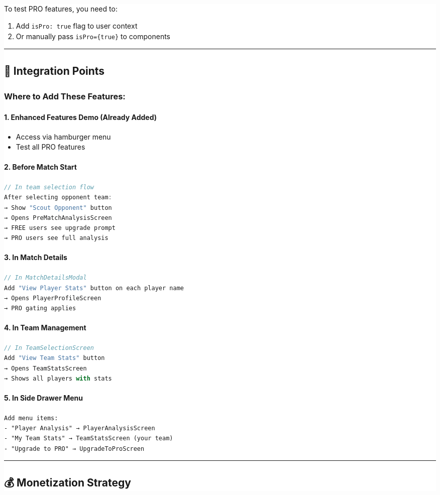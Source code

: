 To test PRO features, you need to:
1. Add `isPro: true` flag to user context
2. Or manually pass `isPro={true}` to components

---

## 🚀 Integration Points

### **Where to Add These Features:**

#### **1. Enhanced Features Demo** (Already Added)
- Access via hamburger menu
- Test all PRO features

#### **2. Before Match Start**
```typescript
// In team selection flow
After selecting opponent team:
→ Show "Scout Opponent" button
→ Opens PreMatchAnalysisScreen
→ FREE users see upgrade prompt
→ PRO users see full analysis
```

#### **3. In Match Details**
```typescript
// In MatchDetailsModal
Add "View Player Stats" button on each player name
→ Opens PlayerProfileScreen
→ PRO gating applies
```

#### **4. In Team Management**
```typescript
// In TeamSelectionScreen
Add "View Team Stats" button
→ Opens TeamStatsScreen
→ Shows all players with stats
```

#### **5. In Side Drawer Menu**
```
Add menu items:
- "Player Analysis" → PlayerAnalysisScreen
- "My Team Stats" → TeamStatsScreen (your team)
- "Upgrade to PRO" → UpgradeToProScreen
```

---

## 💰 Monetization Strategy
